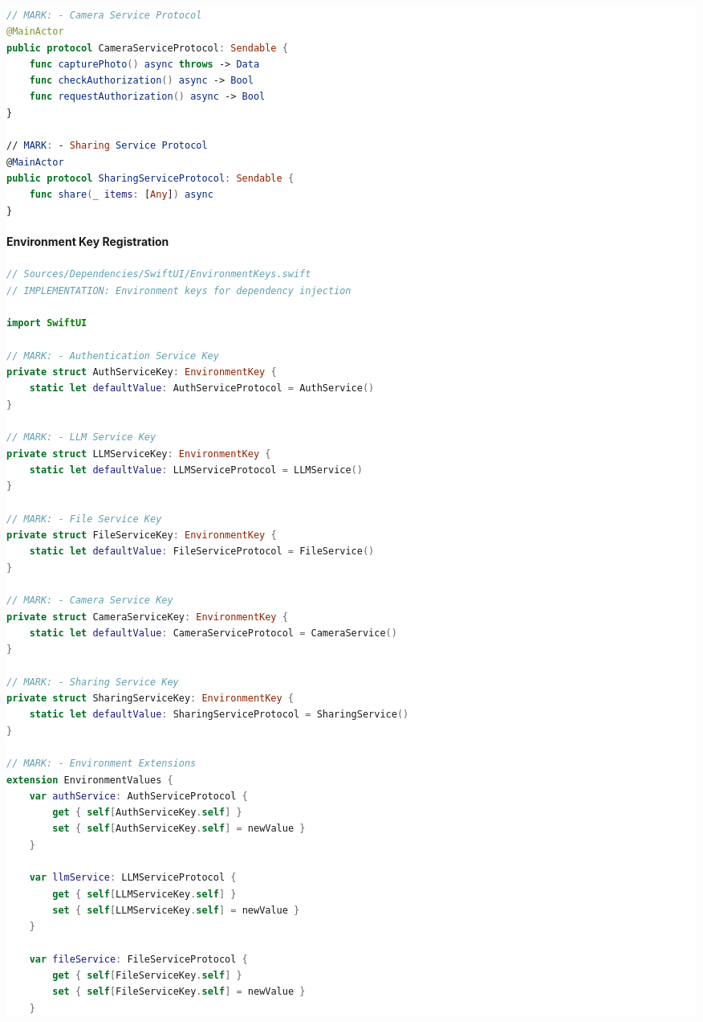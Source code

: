 ```swift
// MARK: - Camera Service Protocol
@MainActor
public protocol CameraServiceProtocol: Sendable {
    func capturePhoto() async throws -> Data
    func checkAuthorization() async -> Bool
    func requestAuthorization() async -> Bool
}

// MARK: - Sharing Service Protocol
@MainActor
public protocol SharingServiceProtocol: Sendable {
    func share(_ items: [Any]) async
}
```

#### Environment Key Registration

```swift
// Sources/Dependencies/SwiftUI/EnvironmentKeys.swift
// IMPLEMENTATION: Environment keys for dependency injection

import SwiftUI

// MARK: - Authentication Service Key
private struct AuthServiceKey: EnvironmentKey {
    static let defaultValue: AuthServiceProtocol = AuthService()
}

// MARK: - LLM Service Key
private struct LLMServiceKey: EnvironmentKey {
    static let defaultValue: LLMServiceProtocol = LLMService()
}

// MARK: - File Service Key
private struct FileServiceKey: EnvironmentKey {
    static let defaultValue: FileServiceProtocol = FileService()
}

// MARK: - Camera Service Key
private struct CameraServiceKey: EnvironmentKey {
    static let defaultValue: CameraServiceProtocol = CameraService()
}

// MARK: - Sharing Service Key
private struct SharingServiceKey: EnvironmentKey {
    static let defaultValue: SharingServiceProtocol = SharingService()
}

// MARK: - Environment Extensions
extension EnvironmentValues {
    var authService: AuthServiceProtocol {
        get { self[AuthServiceKey.self] }
        set { self[AuthServiceKey.self] = newValue }
    }
    
    var llmService: LLMServiceProtocol {
        get { self[LLMServiceKey.self] }
        set { self[LLMServiceKey.self] = newValue }
    }
    
    var fileService: FileServiceProtocol {
        get { self[FileServiceKey.self] }
        set { self[FileServiceKey.self] = newValue }
    }
```